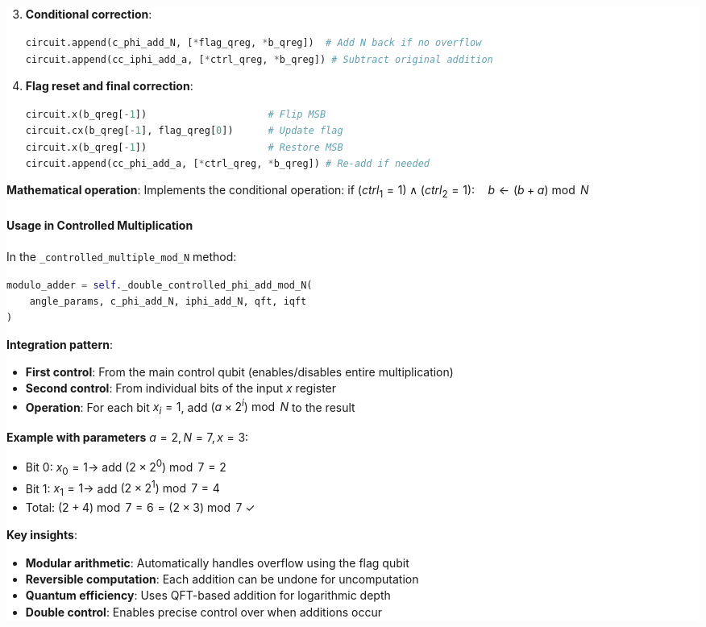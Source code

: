 3. **Conditional correction**:
   ```python
   circuit.append(c_phi_add_N, [*flag_qreg, *b_qreg])  # Add N back if no overflow
   circuit.append(cc_iphi_add_a, [*ctrl_qreg, *b_qreg]) # Subtract original addition
   ```

4. **Flag reset and final correction**:
   ```python
   circuit.x(b_qreg[-1])                     # Flip MSB
   circuit.cx(b_qreg[-1], flag_qreg[0])      # Update flag
   circuit.x(b_qreg[-1])                     # Restore MSB
   circuit.append(cc_phi_add_a, [*ctrl_qreg, *b_qreg]) # Re-add if needed
   ```

**Mathematical operation**: Implements the conditional operation:
$\text{if } (ctrl_1 = 1) \land (ctrl_2 = 1): \quad b \leftarrow (b + a) \bmod N$

#### Usage in Controlled Multiplication

In the `_controlled_multiple_mod_N` method:

```python
modulo_adder = self._double_controlled_phi_add_mod_N(
    angle_params, c_phi_add_N, iphi_add_N, qft, iqft
)
```

**Integration pattern**:
- **First control**: From the main control qubit (enables/disables entire multiplication)
- **Second control**: From individual bits of the input $x$ register
- **Operation**: For each bit $x_i = 1$, add $(a \times 2^i) \bmod N$ to the result

**Example with parameters** $a=2, N=7, x=3$:
- Bit 0: $x_0 = 1 \rightarrow$ add $(2 \times 2^0) \bmod 7 = 2$
- Bit 1: $x_1 = 1 \rightarrow$ add $(2 \times 2^1) \bmod 7 = 4$ 
- Total: $(2 + 4) \bmod 7 = 6 = (2 \times 3) \bmod 7$ ✓

**Key insights**:
- **Modular arithmetic**: Automatically handles overflow using the flag qubit
- **Reversible computation**: Each addition can be undone for uncomputation
- **Quantum efficiency**: Uses QFT-based addition for logarithmic depth
- **Double control**: Enables precise control over when additions occur
